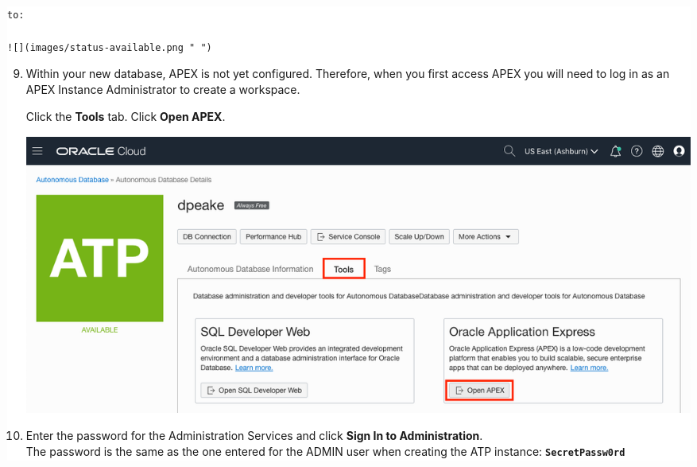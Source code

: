     to:

    ![](images/status-available.png " ")

9. Within your new database, APEX is not yet configured. Therefore, when you first access APEX you will need to log in as an APEX Instance Administrator to create a workspace.

    Click the **Tools** tab.
    Click **Open APEX**.

    ![](images/click-apex.png " ")

10. Enter the password for the Administration Services and click **Sign In to Administration**.     
    The password is the same as the one entered for the ADMIN user when creating the ATP instance: **```SecretPassw0rd```**

